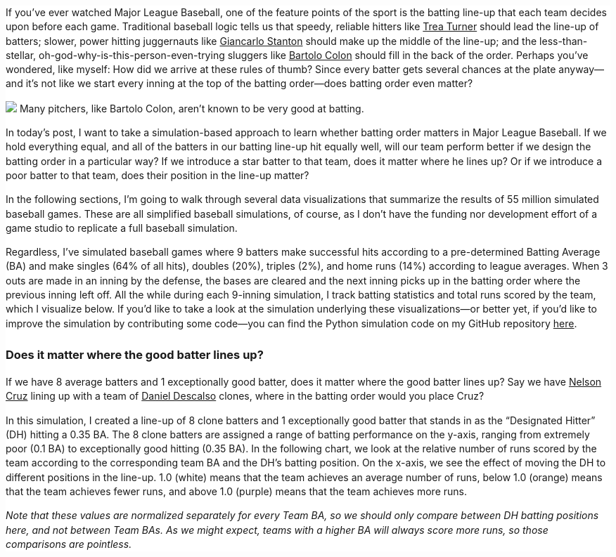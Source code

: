 
If you’ve ever watched Major League Baseball, one of the feature points of the sport is the batting line-up that each team decides upon before each game. Traditional baseball logic tells us that speedy, reliable hitters like [Trea Turner](https://www.baseball-reference.com/players/t/turnetr01.shtml) should lead the line-up of batters; slower, power hitting juggernauts like [Giancarlo Stanton](https://www.baseball-reference.com/players/s/stantmi03.shtml) should make up the middle of the line-up; and the less-than-stellar, oh-god-why-is-this-person-even-trying sluggers like [Bartolo Colon](https://www.baseball-reference.com/players/c/colonba01.shtml) should fill in the back of the order. Perhaps you’ve wondered, like myself: How did we arrive at these rules of thumb? Since every batter gets several chances at the plate anyway—and it’s not like we start every inning at the top of the batting order—does batting order even matter?

![](https://giant.gfycat.com/AgitatedPoorBadger.gif)
Many pitchers, like Bartolo Colon, aren’t known to be very good at batting.

In today’s post, I want to take a simulation-based approach to learn whether batting order matters in Major League Baseball. If we hold everything equal, and all of the batters in our batting line-up hit equally well, will our team perform better if we design the batting order in a particular way? If we introduce a star batter to that team, does it matter where he lines up? Or if we introduce a poor batter to that team, does their position in the line-up matter?

In the following sections, I’m going to walk through several data visualizations that summarize the results of 55 million simulated baseball games. These are all simplified baseball simulations, of course, as I don’t have the funding nor development effort of a game studio to replicate a full baseball simulation.

Regardless, I’ve simulated baseball games where 9 batters make successful hits according to a pre-determined Batting Average (BA) and make singles (64% of all hits), doubles (20%), triples (2%), and home runs (14%) according to league averages. When 3 outs are made in an inning by the defense, the bases are cleared and the next inning picks up in the batting order where the previous inning left off. All the while during each 9-inning simulation, I track batting statistics and total runs scored by the team, which I visualize below. If you’d like to take a look at the simulation underlying these visualizations—or better yet, if you’d like to improve the simulation by contributing some code—you can find the Python simulation code on my GitHub repository [here](https://github.com/rhiever/Data-Analysis-and-Machine-Learning-Projects/blob/master/python-baseball-simulator/Simulating%20baseball%20in%20Python.ipynb).

### Does it matter where the good batter lines up?

If we have 8 average batters and 1 exceptionally good batter, does it matter where the good batter lines up? Say we have [Nelson Cruz](https://www.baseball-reference.com/players/c/cruzne02.shtml) lining up with a team of [Daniel Descalso](https://www.baseball-reference.com/players/d/descada01.shtml) clones, where in the batting order would you place Cruz?

In this simulation, I created a line-up of 8 clone batters and 1 exceptionally good batter that stands in as the “Designated Hitter” (DH) hitting a 0.35 BA. The 8 clone batters are assigned a range of batting performance on the y-axis, ranging from extremely poor (0.1 BA) to exceptionally good hitting (0.35 BA). In the following chart, we look at the relative number of runs scored by the team according to the corresponding team BA and the DH’s batting position. On the x-axis, we see the effect of moving the DH to different positions in the line-up. 1.0 (white) means that the team achieves an average number of runs, below 1.0 (orange) means that the team achieves fewer runs, and above 1.0 (purple) means that the team achieves more runs.

*Note that these values are normalized separately for every Team BA, so we should only compare between DH batting positions here, and not between Team BAs. As we might expect, teams with a higher BA will always score more runs, so those comparisons are pointless.*
